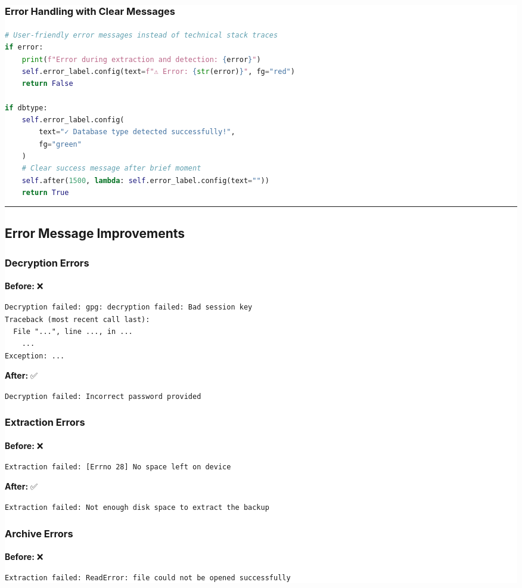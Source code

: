 ### Error Handling with Clear Messages

```python
# User-friendly error messages instead of technical stack traces
if error:
    print(f"Error during extraction and detection: {error}")
    self.error_label.config(text=f"⚠️ Error: {str(error)}", fg="red")
    return False

if dbtype:
    self.error_label.config(
        text="✓ Database type detected successfully!", 
        fg="green"
    )
    # Clear success message after brief moment
    self.after(1500, lambda: self.error_label.config(text=""))
    return True
```

---

## Error Message Improvements

### Decryption Errors

**Before:** ❌
```
Decryption failed: gpg: decryption failed: Bad session key
Traceback (most recent call last):
  File "...", line ..., in ...
    ...
Exception: ...
```

**After:** ✅
```
Decryption failed: Incorrect password provided
```

### Extraction Errors

**Before:** ❌
```
Extraction failed: [Errno 28] No space left on device
```

**After:** ✅
```
Extraction failed: Not enough disk space to extract the backup
```

### Archive Errors

**Before:** ❌
```
Extraction failed: ReadError: file could not be opened successfully
```
